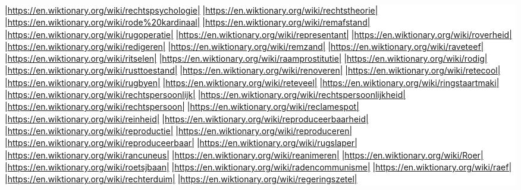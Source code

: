 |https://en.wiktionary.org/wiki/rechtspsychologie|
|https://en.wiktionary.org/wiki/rechtstheorie|
|https://en.wiktionary.org/wiki/rode%20kardinaal|
|https://en.wiktionary.org/wiki/remafstand|
|https://en.wiktionary.org/wiki/rugoperatie|
|https://en.wiktionary.org/wiki/representant|
|https://en.wiktionary.org/wiki/roverheid|
|https://en.wiktionary.org/wiki/redigeren|
|https://en.wiktionary.org/wiki/remzand|
|https://en.wiktionary.org/wiki/raveteef|
|https://en.wiktionary.org/wiki/ritselen|
|https://en.wiktionary.org/wiki/raamprostitutie|
|https://en.wiktionary.org/wiki/rodig|
|https://en.wiktionary.org/wiki/rusttoestand|
|https://en.wiktionary.org/wiki/renoveren|
|https://en.wiktionary.org/wiki/retecool|
|https://en.wiktionary.org/wiki/rugbyen|
|https://en.wiktionary.org/wiki/reteveel|
|https://en.wiktionary.org/wiki/ringstaartmaki|
|https://en.wiktionary.org/wiki/rechtspersoonlijk|
|https://en.wiktionary.org/wiki/rechtspersoonlijkheid|
|https://en.wiktionary.org/wiki/rechtspersoon|
|https://en.wiktionary.org/wiki/reclamespot|
|https://en.wiktionary.org/wiki/reinheid|
|https://en.wiktionary.org/wiki/reproduceerbaarheid|
|https://en.wiktionary.org/wiki/reproductie|
|https://en.wiktionary.org/wiki/reproduceren|
|https://en.wiktionary.org/wiki/reproduceerbaar|
|https://en.wiktionary.org/wiki/rugslaper|
|https://en.wiktionary.org/wiki/rancuneus|
|https://en.wiktionary.org/wiki/reanimeren|
|https://en.wiktionary.org/wiki/Roer|
|https://en.wiktionary.org/wiki/roetsjbaan|
|https://en.wiktionary.org/wiki/radencommunisme|
|https://en.wiktionary.org/wiki/raef|
|https://en.wiktionary.org/wiki/rechterduim|
|https://en.wiktionary.org/wiki/regeringszetel|